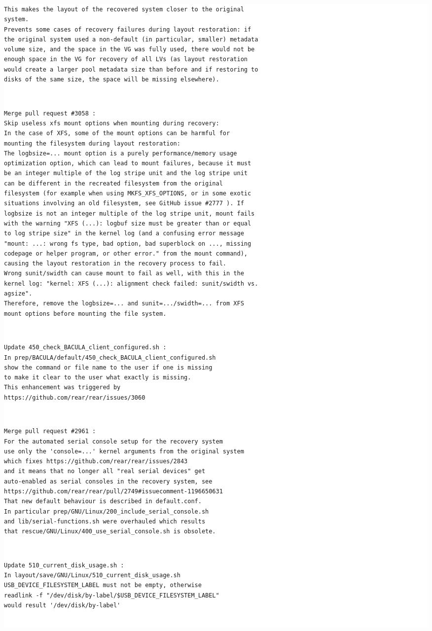```
This makes the layout of the recovered system closer to the original
system.
Prevents some cases of recovery failures during layout restoration: if
the original system used a non-default (in particular, smaller) metadata
volume size, and the space in the VG was fully used, there would not be
enough space in the VG for recovery of all LVs (as layout restoration
would create a larger pool metadata size than before and if restoring to
disks of the same size, the space will be missing elsewhere).
```
&nbsp;
```
Merge pull request #3058 :
Skip useless xfs mount options when mounting during recovery:
In the case of XFS, some of the mount options can be harmful for
mounting the filesystem during layout restoration:
The logbsize=... mount option is a purely performance/memory usage
optimization option, which can lead to mount failures, because it must
be an integer multiple of the log stripe unit and the log stripe unit
can be different in the recreated filesystem from the original
filesystem (for example when using MKFS_XFS_OPTIONS, or in some exotic
situations involving an old filesystem, see GitHub issue #2777 ). If
logbsize is not an integer multiple of the log stripe unit, mount fails
with the warning "XFS (...): logbuf size must be greater than or equal
to log stripe size" in the kernel log (and a confusing error message
"mount: ...: wrong fs type, bad option, bad superblock on ..., missing
codepage or helper program, or other error." from the mount command),
causing the layout restoration in the recovery process to fail.
Wrong sunit/swidth can cause mount to fail as well, with this in the
kernel log: "kernel: XFS (...): alignment check failed: sunit/swidth vs.
agsize".
Therefore, remove the logbsize=... and sunit=.../swidth=... from XFS
mount options before mounting the file system.
```
&nbsp;
```
Update 450_check_BACULA_client_configured.sh :
In prep/BACULA/default/450_check_BACULA_client_configured.sh 
show the command or file name to the user if one is missing 
to make it clear to the user what exactly is missing. 
This enhancement was triggered by 
https://github.com/rear/rear/issues/3060
```
&nbsp;
```
Merge pull request #2961 :
For the automated serial console setup for the recovery system 
use only the 'console=...' kernel arguments from the original system 
which fixes https://github.com/rear/rear/issues/2843 
and it means that no longer all "real serial devices" get 
auto-enabled as serial consoles in the recovery system, see 
https://github.com/rear/rear/pull/2749#issuecomment-1196650631 
That new default behaviour is described in default.conf. 
In particular prep/GNU/Linux/200_include_serial_console.sh 
and lib/serial-functions.sh were overhauled which results 
that rescue/GNU/Linux/400_use_serial_console.sh is obsolete. 
```
&nbsp;
```
Update 510_current_disk_usage.sh :
In layout/save/GNU/Linux/510_current_disk_usage.sh 
USB_DEVICE_FILESYSTEM_LABEL must not be empty, otherwise 
readlink -f "/dev/disk/by-label/$USB_DEVICE_FILESYSTEM_LABEL" 
would result '/dev/disk/by-label'
```
&nbsp;